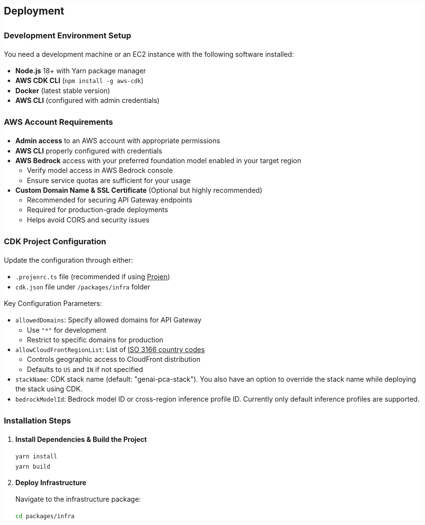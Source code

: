 ## Deployment

### Development Environment Setup
You need a development machine or an EC2 instance with the following software installed:
* **Node.js** 18+ with Yarn package manager
* **AWS CDK CLI** (`npm install -g aws-cdk`)
* **Docker** (latest stable version)
* **AWS CLI** (configured with admin credentials)

### AWS Account Requirements
* **Admin access** to an AWS account with appropriate permissions
* **AWS CLI** properly configured with credentials
* **AWS Bedrock** access with your preferred foundation model enabled in your target region
  - Verify model access in AWS Bedrock console
  - Ensure service quotas are sufficient for your usage
* **Custom Domain Name & SSL Certificate** (Optional but highly recommended)
  - Recommended for securing API Gateway endpoints
  - Required for production-grade deployments
  - Helps avoid CORS and security issues

### CDK Project Configuration
Update the configuration through either:
* `.projenrc.ts` file (recommended if using [Projen](https://projen.io/))
* `cdk.json` file under `/packages/infra` folder

Key Configuration Parameters:
* `allowedDomains`: Specify allowed domains for API Gateway
  - Use `"*"` for development
  - Restrict to specific domains for production
* `allowCloudFrontRegionList`: List of [ISO 3166 country codes](https://en.wikipedia.org/wiki/List_of_ISO_3166_country_codes)
  - Controls geographic access to CloudFront distribution
  - Defaults to `US` and `IN` if not specified
* `stackName`: CDK stack name (default: "genai-pca-stack"). You also have an option to override the stack name while deploying the stack using CDK.
* `bedrockModelId`: Bedrock model ID or cross-region inference profile ID. Currently only default inference profiles are supported. 

### Installation Steps

1. **Install Dependencies & Build the Project**
   ```bash
   yarn install
   yarn build
   ```

2. **Deploy Infrastructure**
   
   Navigate to the infrastructure package:
   ```bash
   cd packages/infra
   ```
   